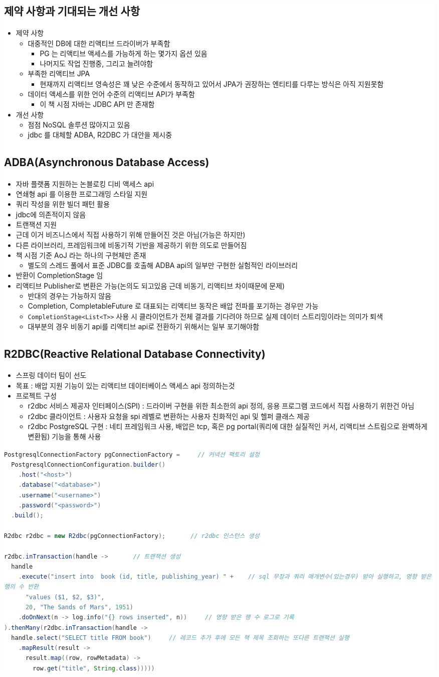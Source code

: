 ## 제약 사항과 기대되는 개선 사항
- 제약 사항
  - 대중적인 DB에 대한 리액티브 드라이버가 부족함
    - PG 는 리액티브 액세스를 가능하게 하는 몇가지 옵션 있음
    - 나머지도 작업 진행중, 그리고 늘려야함
  - 부족한 리액티브 JPA
    - 현재까지 리액티브 영속성은 꽤 낮은 수준에서 동작하고 있어서 JPA가 권장하는 엔티티를 다루는 방식은 아직 지원못함
  - 데이터 액세스를 위한 언어 수준의 리액티브 API가 부족함
    - 이 책 시점 자바는 JDBC API 만 존재함
- 개선 사항
  - 점점 NoSQL 솔루션 많아지고 있음
  - jdbc 를 대체할 ADBA, R2DBC 가 대안을 제시중

## ADBA(Asynchronous Database Access)
- 자바 플랫폼 지원하는 논블로킹 디비 액세스 api
- 연쇄형 api 를 이용한 프로그래밍 스타일 지원
- 쿼리 작성을 위한 빌더 패턴 활용
- jdbc에 의존적이지 않음
- 트랜잭션 지원
- 근데 이거 비즈니스에서 직접 사용하기 위해 만들어진 것은 아님(가능은 하지만)
- 다른 라이브러리, 프레임워크에 비동기적 기반을 제공하기 위한 의도로 만들어짐
- 책 시점 기준 AoJ 라는 하나의 구현체만 존재
  - 별도의 스레드 풀에서 표준 JDBC를 호출해 ADBA api의 일부만 구현한 실험적인 라이브러리
- 반환이 CompletionStage 임
- 리액티브 Publisher로 변환은 가능(논의도 되고있음 근데 비동기, 리액티브 차이때문에 문제)
  - 반대의 경우는 가능하지 않음
  - Completion, CompletableFuture 로 대표되는 리액티브 동작은 배압 전파를 포기하는 경우만 가능
  - `CompletionStage<List<T>>` 사용 시 클라이언트가 전체 결과를 기다려야 하므로 실제 데이터 스트리밍이라는 의미가 퇴색
  - 대부분의 경우 비동기 api를 리액티브 api로 전환하기 위해서는 일부 포기해야함
  
## R2DBC(Reactive Relational Database Connectivity)
- 스프링 데이터 팀이 선도
- 목표 : 배압 지원 기능이 있는 리액티브 데이터베이스 액세스 api 정의하는것
- 프로젝트 구성
  - r2dbc 서비스 제공자 인터페이스(SPI) : 드라이버 구현을 위한 최소한의 api 정의, 응용 프로그램 코드에서 직접 사용하기 위한건 아님
  - r2dbc 클라이언트 : 사용자 요청을 spi 레벨로 변환하는 사용자 친화적인 api 및 헬퍼 클래스 제공
  - r2dbc PostgreSQL 구현 : 네티 프레임워크 사용, 배압은 tcp, 혹은 pg portal(쿼리에 대한 실질적인 커서, 리액티브 스트림으로 완벽하게 변환됨) 기능을 통해 사용 
```java
PostgresqlConnectionFactory pgConnectionFactory =     // 커넥션 팩토리 설정
  PostgresqlConnectionConfiguration.builder()
    .host("<host>")
    .database("<database>")
    .username("<username>")
    .password("<password>")
  .build();
  
R2dbc r2dbc = new R2dbc(pgConnectionFactory);       // r2dbc 인스턴스 생성

r2dbc.inTransaction(handle ->       // 트랜잭션 생성
  handle
    .execute("insert into  book (id, title, publishing_year) " +    // sql 무장과 쿼리 매개변수(있는경우) 받아 실행하고, 영향 받은 행의 수 반환
      "values ($1, $2, $3)",
      20, "The Sands of Mars", 1951)
    .doOnNext(n -> log.info("{} rows inserted", n))     // 영향 받은 행 수 로그로 기록
).thenMany(r2dbc.inTransaction(handle ->    
  handle.select("SELECT title FROM book")     // 레코드 추가 후에 모든 책 제목 조회하는 또다른 트랜잭션 실행
    .mapResult(result ->
      result.map((row, rowMetadata) ->
        row.get("title", String.class)))))
```